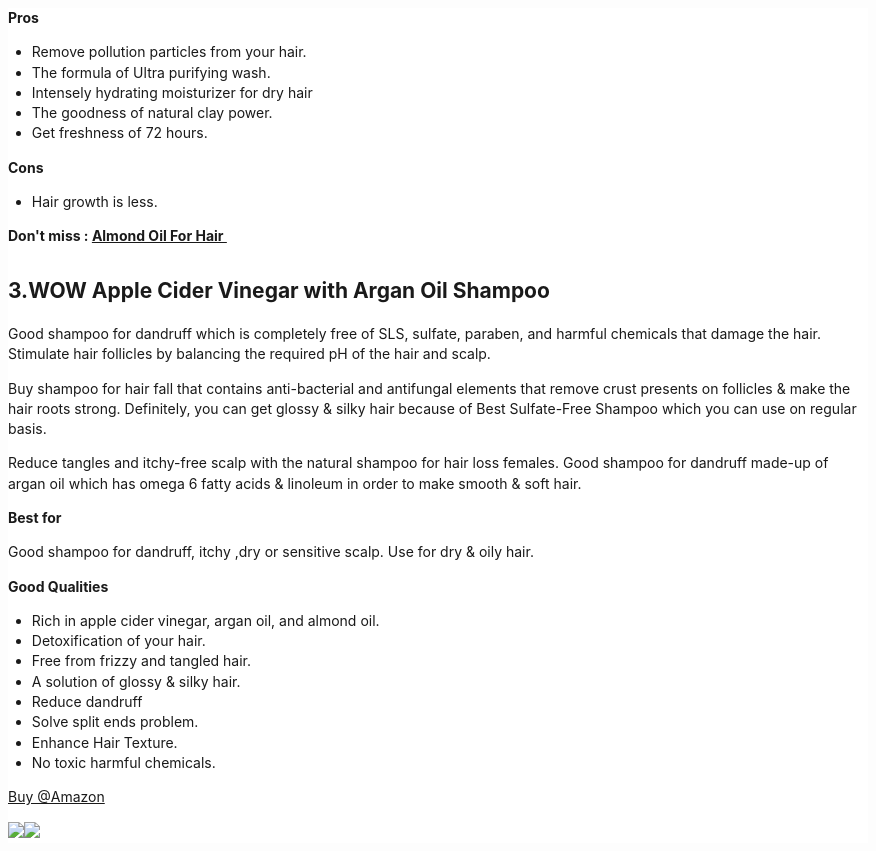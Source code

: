 **Pros**

*   Remove pollution particles from your hair.
*   The formula of Ultra purifying wash.
*   Intensely hydrating moisturizer for dry hair
*   The goodness of natural clay power.
*   Get freshness of 72 hours.

**Cons**

*   Hair growth is less.

**Don't miss : [Almond Oil For Hair ](https://bestrani.com/almond-oil-for-hair/)**

3.**WOW Apple Cider Vinegar with Argan Oil Shampoo**
----------------------------------------------------

Good shampoo for dandruff which is completely free of SLS, sulfate, paraben, and harmful chemicals that damage the hair. Stimulate hair follicles by balancing the required pH of the hair and scalp.

Buy shampoo for hair fall that contains anti-bacterial and antifungal elements that remove crust presents on follicles & make the hair roots strong. Definitely, you can get glossy & silky hair because of Best Sulfate-Free Shampoo which you can use on regular basis.

Reduce tangles and itchy-free scalp with the natural shampoo for hair loss females. Good shampoo for dandruff made-up of argan oil which has omega 6 fatty acids & linoleum in order to make smooth & soft hair.

**Best for**

Good shampoo for dandruff, itchy ,dry or sensitive scalp. Use for dry & oily hair.

**Good Qualities**

*   Rich in apple cider vinegar, argan oil, and almond oil.
*   Detoxification of your hair.
*   Free from frizzy and tangled hair.
*   A solution of glossy & silky hair.
*   Reduce dandruff
*   Solve split ends problem.
*   Enhance Hair Texture.
*   No toxic harmful chemicals.

[Buy @Amazon](https://www.amazon.in/WOW-Vinegar-Sulphate-Parabens-Shampoo/dp/B01M9EB7ZK/ref=sr_1_2_sspa?dchild=1&keywords=WOW+Apple+Cider+Vinegar+with+Argan+Oil+Shampoo&qid=1631964516&s=beauty&smid=AT95IG9ONZD7S&sr=1-2-spons&psc=1&spLa=ZW5jcnlwdGVkUXVhbGlmaWVyPUExR0QxWFBKM1pCRTdCJmVuY3J5cHRlZElkPUEwNDY5NTIzMzgyRVI4MkhXTENLOCZlbmNyeXB0ZWRBZElkPUEwMzcyMTc2MkRQSjFMVUpCMkE5OCZ3aWRnZXROYW1lPXNwX2F0ZiZhY3Rpb249Y2xpY2tSZWRpcmVjdCZkb05vdExvZ0NsaWNrPXRydWU=)

[![](https://ws-in.amazon-adsystem.com/widgets/q?_encoding=UTF8&ASIN=B01M9EB7ZK&Format=_SL250_&ID=AsinImage&MarketPlace=IN&ServiceVersion=20070822&WS=1&tag=iffatzia0f-21&language=en_IN)](https://www.amazon.in/WOW-Vinegar-Sulphate-Parabens-Shampoo/dp/B01M9EB7ZK?dchild=1&keywords=WOW+Apple+Cider+Vinegar+with+Argan+Oil+Shampoo&qid=1631964516&s=beauty&smid=AT95IG9ONZD7S&sr=1-2-spons&psc=1&spLa=ZW5jcnlwdGVkUXVhbGlmaWVyPUExR0QxWFBKM1pCRTdCJmVuY3J5cHRlZElkPUEwNDY5NTIzMzgyRVI4MkhXTENLOCZlbmNyeXB0ZWRBZElkPUEwMzcyMTc2MkRQSjFMVUpCMkE5OCZ3aWRnZXROYW1lPXNwX2F0ZiZhY3Rpb249Y2xpY2tSZWRpcmVjdCZkb05vdExvZ0NsaWNrPXRydWU%3D&linkCode=li3&tag=iffatzia0f-21&linkId=f5fb84c3ba1e3febc5ea3446cf1d8c8d&language=en_IN&ref_=as_li_ss_il)![](https://ir-in.amazon-adsystem.com/e/ir?t=iffatzia0f-21&language=en_IN&l=li3&o=31&a=B01M9EB7ZK)

